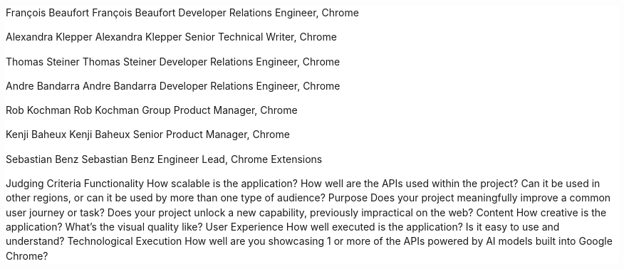 François Beaufort
François Beaufort
Developer Relations Engineer, Chrome

Alexandra Klepper
Alexandra Klepper
Senior Technical Writer, Chrome

Thomas Steiner
Thomas Steiner
Developer Relations Engineer, Chrome

Andre Bandarra
Andre Bandarra
Developer Relations Engineer, Chrome

Rob Kochman
Rob Kochman
Group Product Manager, Chrome

Kenji Baheux
Kenji Baheux
Senior Product Manager, Chrome

Sebastian Benz
Sebastian Benz
Engineer Lead, Chrome Extensions

Judging Criteria
Functionality
How scalable is the application? How well are the APIs used within the project? Can it be used in other regions, or can it be used by more than one type of audience?
Purpose
Does your project meaningfully improve a common user journey or task? Does your project unlock a new capability, previously impractical on the web?
Content
How creative is the application? What’s the visual quality like?
User Experience
How well executed is the application? Is it easy to use and understand?
Technological Execution
How well are you showcasing 1 or more of the APIs powered by AI models built into Google Chrome?
